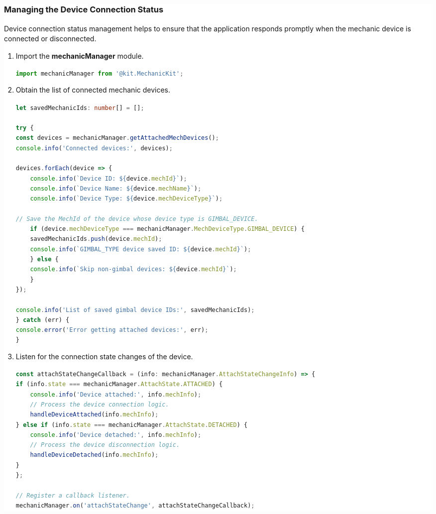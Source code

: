 ### Managing the Device Connection Status

Device connection status management helps to ensure that the application responds promptly when the mechanic device is connected or disconnected.

1. Import the **mechanicManager** module.

    ```ts
    import mechanicManager from '@kit.MechanicKit';
    ```

2. Obtain the list of connected mechanic devices.

    ```ts
    let savedMechanicIds: number[] = [];

    try {
    const devices = mechanicManager.getAttachedMechDevices();
    console.info('Connected devices:', devices);

    devices.forEach(device => {
        console.info(`Device ID: ${device.mechId}`);
        console.info(`Device Name: ${device.mechName}`);
        console.info(`Device Type: ${device.mechDeviceType}`);
        
    // Save the MechId of the device whose device type is GIMBAL_DEVICE.
        if (device.mechDeviceType === mechanicManager.MechDeviceType.GIMBAL_DEVICE) {
        savedMechanicIds.push(device.mechId);
        console.info(`GIMBAL_TYPE device saved ID: ${device.mechId}`);
        } else {
        console.info(`Skip non-gimbal devices: ${device.mechId}`);
        }
    });

    console.info('List of saved gimbal device IDs:', savedMechanicIds);
    } catch (err) {
    console.error('Error getting attached devices:', err);
    }
    ```

3. Listen for the connection state changes of the device.

    ```ts
    const attachStateChangeCallback = (info: mechanicManager.AttachStateChangeInfo) => {
    if (info.state === mechanicManager.AttachState.ATTACHED) {
        console.info('Device attached:', info.mechInfo);
        // Process the device connection logic.
        handleDeviceAttached(info.mechInfo);
    } else if (info.state === mechanicManager.AttachState.DETACHED) {
        console.info('Device detached:', info.mechInfo);
        // Process the device disconnection logic.
        handleDeviceDetached(info.mechInfo);
    }
    };

    // Register a callback listener.
    mechanicManager.on('attachStateChange', attachStateChangeCallback);
    ```
